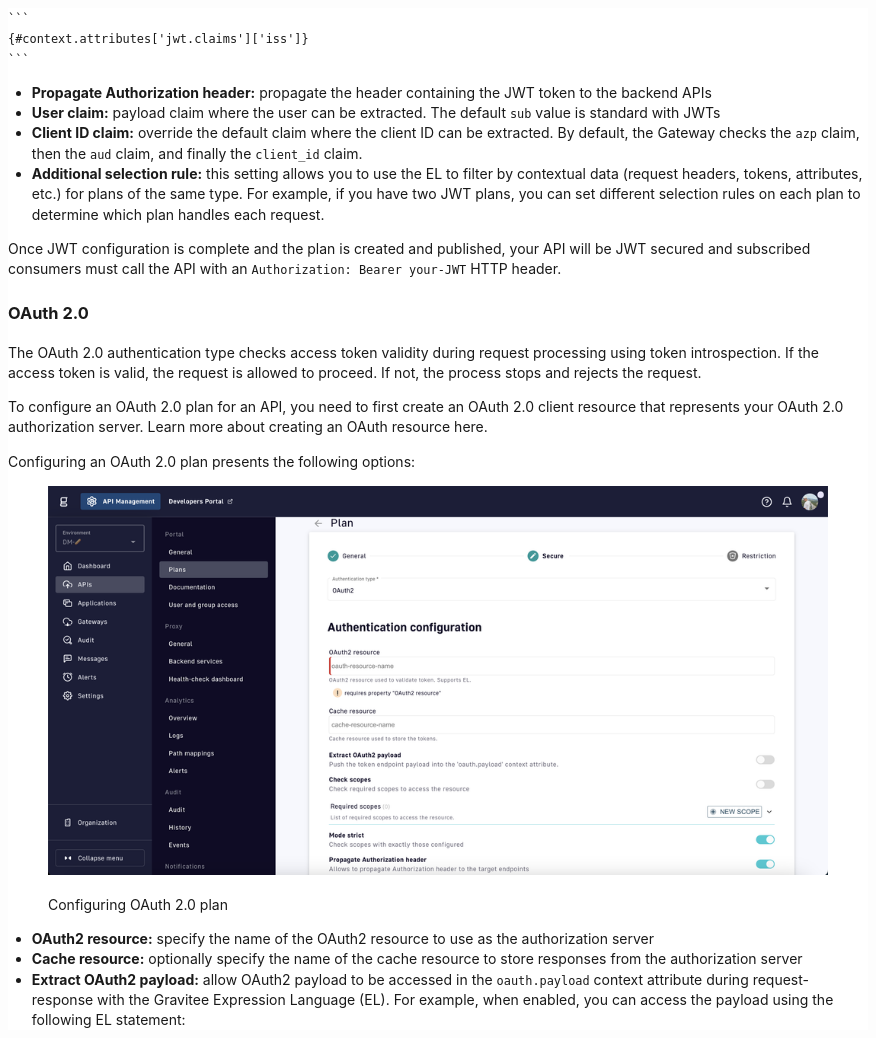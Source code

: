     ```
    {#context.attributes['jwt.claims']['iss']}
    ```
* **Propagate Authorization header:** propagate the header containing the JWT token to the backend APIs
* **User claim:** payload claim where the user can be extracted. The default `sub` value is standard with JWTs
* **Client ID claim:** override the default claim where the client ID can be extracted. By default, the Gateway checks the `azp` claim, then the `aud` claim, and finally the `client_id` claim.
* **Additional selection rule:** this setting allows you to use the EL to filter by contextual data (request headers, tokens, attributes, etc.) for plans of the same type. For example, if you have two JWT plans, you can set different selection rules on each plan to determine which plan handles each request.

Once JWT configuration is complete and the plan is created and published, your API will be JWT secured and subscribed consumers must call the API with an `Authorization: Bearer your-JWT` HTTP header.

### OAuth 2.0

The OAuth 2.0 authentication type checks access token validity during request processing using token introspection. If the access token is valid, the request is allowed to proceed. If not, the process stops and rejects the request.

To configure an OAuth 2.0 plan for an API, you need to first create an OAuth 2.0 client resource that represents your OAuth 2.0 authorization server. Learn more about creating an OAuth resource here.

Configuring an OAuth 2.0 plan presents the following options:

<figure><img src="../../.gitbook/assets/OAuth plan configuration.png" alt=""><figcaption><p>Configuring OAuth 2.0 plan</p></figcaption></figure>

* **OAuth2 resource:** specify the name of the OAuth2 resource to use as the authorization server
* **Cache resource:** optionally specify the name of the cache resource to store responses from the authorization server
*   **Extract OAuth2 payload:** allow OAuth2 payload to be accessed in the `oauth.payload` context attribute during request-response with the Gravitee Expression Language (EL). For example, when enabled, you can access the payload using the following EL statement:

